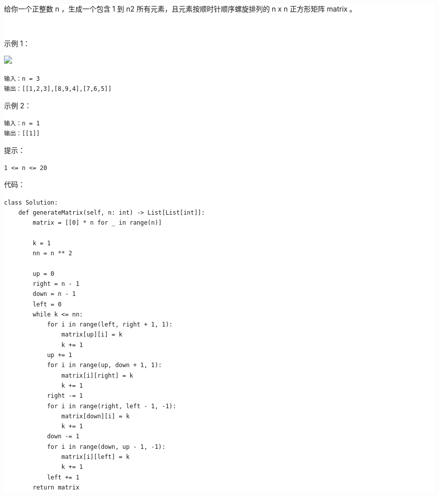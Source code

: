 给你一个正整数 n ，生成一个包含 1 到 n2 所有元素，且元素按顺时针顺序螺旋排列的 n x n 正方形矩阵 matrix 。

 

示例 1：

<img src=https://assets.leetcode.com/uploads/2020/11/13/spiraln.jpg width="700">

```
输入：n = 3
输出：[[1,2,3],[8,9,4],[7,6,5]]
```
示例 2：
```
输入：n = 1
输出：[[1]]
```

提示：
```
1 <= n <= 20
```

代码：
```python3
class Solution:
    def generateMatrix(self, n: int) -> List[List[int]]:
        matrix = [[0] * n for _ in range(n)]
        
        k = 1
        nn = n ** 2

        up = 0
        right = n - 1
        down = n - 1
        left = 0
        while k <= nn:
            for i in range(left, right + 1, 1):
                matrix[up][i] = k
                k += 1
            up += 1
            for i in range(up, down + 1, 1):
                matrix[i][right] = k
                k += 1
            right -= 1
            for i in range(right, left - 1, -1):
                matrix[down][i] = k
                k += 1
            down -= 1
            for i in range(down, up - 1, -1):
                matrix[i][left] = k
                k += 1
            left += 1
        return matrix
```
